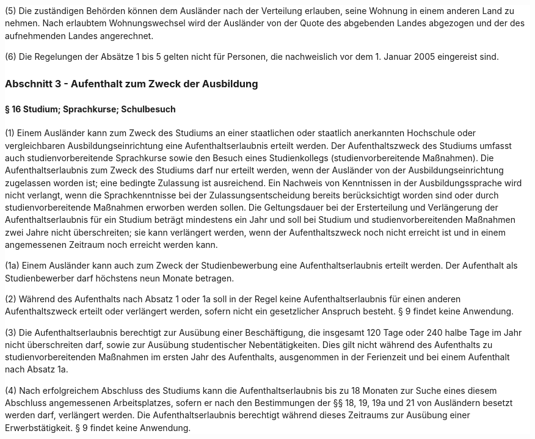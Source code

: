 (5) Die zuständigen Behörden können dem Ausländer nach der Verteilung
erlauben, seine Wohnung in einem anderen Land zu nehmen. Nach
erlaubtem Wohnungswechsel wird der Ausländer von der Quote des
abgebenden Landes abgezogen und der des aufnehmenden Landes
angerechnet.

(6) Die Regelungen der Absätze 1 bis 5 gelten nicht für Personen, die
nachweislich vor dem 1. Januar 2005 eingereist sind.


### Abschnitt 3 - Aufenthalt zum Zweck der Ausbildung



#### § 16 Studium; Sprachkurse; Schulbesuch

(1) Einem Ausländer kann zum Zweck des Studiums an einer staatlichen
oder staatlich anerkannten Hochschule oder vergleichbaren
Ausbildungseinrichtung eine Aufenthaltserlaubnis erteilt werden. Der
Aufenthaltszweck des Studiums umfasst auch studienvorbereitende
Sprachkurse sowie den Besuch eines Studienkollegs
(studienvorbereitende Maßnahmen). Die Aufenthaltserlaubnis zum Zweck
des Studiums darf nur erteilt werden, wenn der Ausländer von der
Ausbildungseinrichtung zugelassen worden ist; eine bedingte Zulassung
ist ausreichend. Ein Nachweis von Kenntnissen in der
Ausbildungssprache wird nicht verlangt, wenn die Sprachkenntnisse bei
der Zulassungsentscheidung bereits berücksichtigt worden sind oder
durch studienvorbereitende Maßnahmen erworben werden sollen. Die
Geltungsdauer bei der Ersterteilung und Verlängerung der
Aufenthaltserlaubnis für ein Studium beträgt mindestens ein Jahr und
soll bei Studium und studienvorbereitenden Maßnahmen zwei Jahre nicht
überschreiten; sie kann verlängert werden, wenn der Aufenthaltszweck
noch nicht erreicht ist und in einem angemessenen Zeitraum noch
erreicht werden kann.

(1a) Einem Ausländer kann auch zum Zweck der Studienbewerbung eine
Aufenthaltserlaubnis erteilt werden. Der Aufenthalt als
Studienbewerber darf höchstens neun Monate betragen.

(2) Während des Aufenthalts nach Absatz 1 oder 1a soll in der Regel
keine Aufenthaltserlaubnis für einen anderen Aufenthaltszweck erteilt
oder verlängert werden, sofern nicht ein gesetzlicher Anspruch
besteht. § 9 findet keine Anwendung.

(3) Die Aufenthaltserlaubnis berechtigt zur Ausübung einer
Beschäftigung, die insgesamt 120 Tage oder 240 halbe Tage im Jahr
nicht überschreiten darf, sowie zur Ausübung studentischer
Nebentätigkeiten. Dies gilt nicht während des Aufenthalts zu
studienvorbereitenden Maßnahmen im ersten Jahr des Aufenthalts,
ausgenommen in der Ferienzeit und bei einem Aufenthalt nach Absatz 1a.

(4) Nach erfolgreichem Abschluss des Studiums kann die
Aufenthaltserlaubnis bis zu 18 Monaten zur Suche eines diesem
Abschluss angemessenen Arbeitsplatzes, sofern er nach den Bestimmungen
der §§ 18, 19, 19a und 21 von Ausländern besetzt werden darf,
verlängert werden. Die Aufenthaltserlaubnis berechtigt während dieses
Zeitraums zur Ausübung einer Erwerbstätigkeit. § 9 findet keine
Anwendung.
